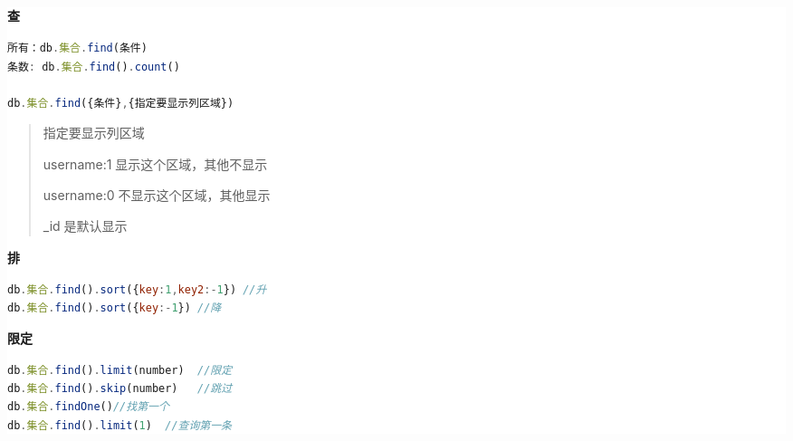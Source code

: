 **查**

```js
所有：db.集合.find(条件)
条数: db.集合.find().count()

db.集合.find({条件},{指定要显示列区域})
```

> 指定要显示列区域
>
> username:1 显示这个区域，其他不显示
>
> username:0 不显示这个区域，其他显示
>
> _id 是默认显示

**排**

```js
db.集合.find().sort({key:1,key2:-1}) //升
db.集合.find().sort({key:-1})	//降
```

**限定**

```js
db.集合.find().limit(number)  //限定
db.集合.find().skip(number)	//跳过
db.集合.findOne()//找第一个
db.集合.find().limit(1)  //查询第一条
```








































